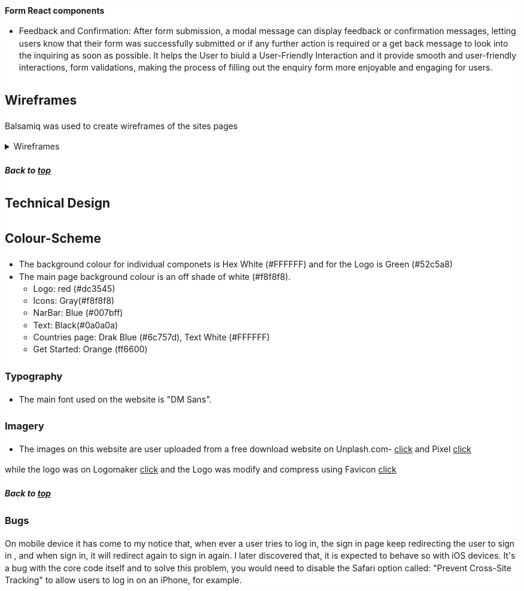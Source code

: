 **Form React components**

* Feedback and Confirmation: After form submission, a modal message can display feedback or confirmation messages, letting users know that their form was successfully submitted or if any further action is required or a get back message to look into the inquiring as soon as possible. It helps the User to biuld a User-Friendly Interaction and it provide smooth and user-friendly interactions, form validations, making the process of filling out the enquiry form more enjoyable and engaging for users.


## Wireframes

Balsamiq was used to create wireframes of the sites pages

<details><summary>Wireframes</summary></details>

##### Back to [top](#table-of-contents)

## Technical Design

## Colour-Scheme
* The background colour for individual componets is Hex White (#FFFFFF) and for the Logo is Green (#52c5a8)
* The main page background colour is an off shade of white (#f8f8f8).
     * Logo: red (#dc3545)
     * Icons: Gray(#f8f8f8)
     * NarBar: Blue (#007bff)
     * Text: Black(#0a0a0a)
     * Countries page:  Drak Blue (#6c757d), Text White (#FFFFFF)
     * Get Started: Orange (ff6600)

### Typography

* The main font used on the website is "DM Sans".

### Imagery

* The images on this website are user uploaded from a free download website on Unplash.com- [click](https://unsplash.com/s/photos/wild-animal) and Pixel [click](https://www.pexels.com) 

while the logo was on Logomaker [click](https://www.logomaker.com) and the Logo was modify and compress using Favicon [click](https://favicon.io/favicon-converter)

##### Back to [top](<#table-of-contents>)

### Bugs

On mobile device it has come to my notice that, when ever a user tries to log in, the sign in page keep redirecting the user to sign in , and when sign in, it will redirect again to sign in again.
I later discovered that, it is expected to behave so with iOS devices. It's a bug with the core code itself and to solve this problem, you would need to disable the Safari option called:
"Prevent Cross-Site Tracking" to allow users to log in on an iPhone, for example.
<br>
